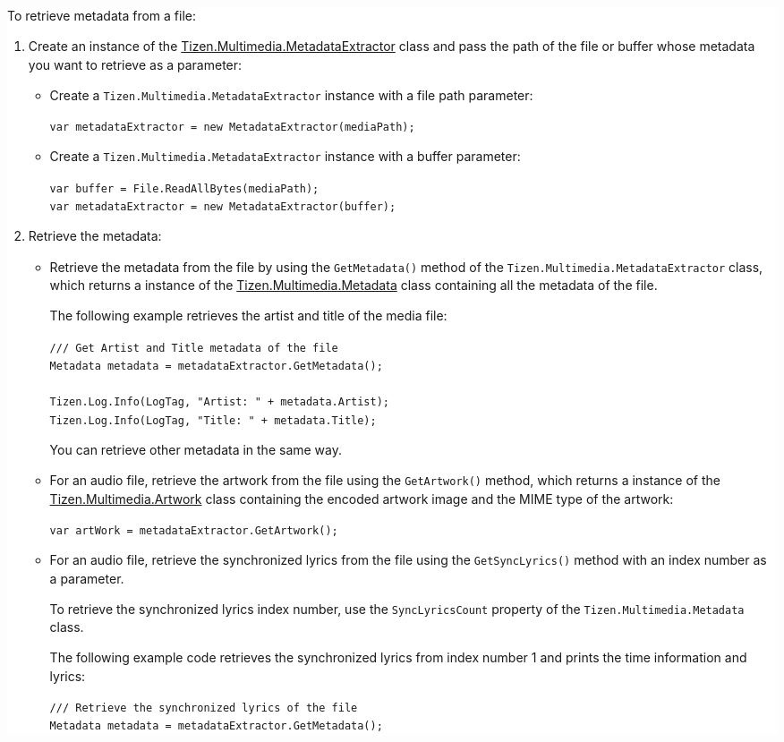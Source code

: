 To retrieve metadata from a file:

1.  Create an instance of the [Tizen.Multimedia.MetadataExtractor](https://developer.tizen.org/dev-guide/csapi/api/Tizen.Multimedia.MetadataExtractor.html) class and pass the path of the file or buffer whose metadata you want to retrieve as a parameter:
    -   Create a `Tizen.Multimedia.MetadataExtractor` instance with a file path parameter:

        ```
        var metadataExtractor = new MetadataExtractor(mediaPath);
        ```

    - Create a `Tizen.Multimedia.MetadataExtractor` instance with a buffer parameter:

        ```
        var buffer = File.ReadAllBytes(mediaPath);
        var metadataExtractor = new MetadataExtractor(buffer);
        ```

2. Retrieve the metadata:
    -   Retrieve the metadata from the file by using the `GetMetadata()` method of the `Tizen.Multimedia.MetadataExtractor` class, which returns a instance of the [Tizen.Multimedia.Metadata](https://developer.tizen.org/dev-guide/csapi/api/Tizen.Multimedia.Metadata.html) class containing all the metadata of the file.

        The following example retrieves the artist and title of the media file:

        ```
        /// Get Artist and Title metadata of the file
        Metadata metadata = metadataExtractor.GetMetadata();

        Tizen.Log.Info(LogTag, "Artist: " + metadata.Artist);
        Tizen.Log.Info(LogTag, "Title: " + metadata.Title);
        ```

        You can retrieve other metadata in the same way.

    - For an audio file, retrieve the artwork from the file using the `GetArtwork()` method, which returns a instance of the [Tizen.Multimedia.Artwork](https://developer.tizen.org/dev-guide/csapi/api/Tizen.Multimedia.Artwork.html) class containing the encoded artwork image and the MIME type of the artwork:

        ```
        var artWork = metadataExtractor.GetArtwork();
        ```

    - For an audio file, retrieve the synchronized lyrics from the file using the `GetSyncLyrics()` method with an index number as a parameter.

        To retrieve the synchronized lyrics index number, use the `SyncLyricsCount` property of the `Tizen.Multimedia.Metadata` class.

        The following example code retrieves the synchronized lyrics from index number 1 and prints the time information and lyrics:

        ```
        /// Retrieve the synchronized lyrics of the file
        Metadata metadata = metadataExtractor.GetMetadata();

